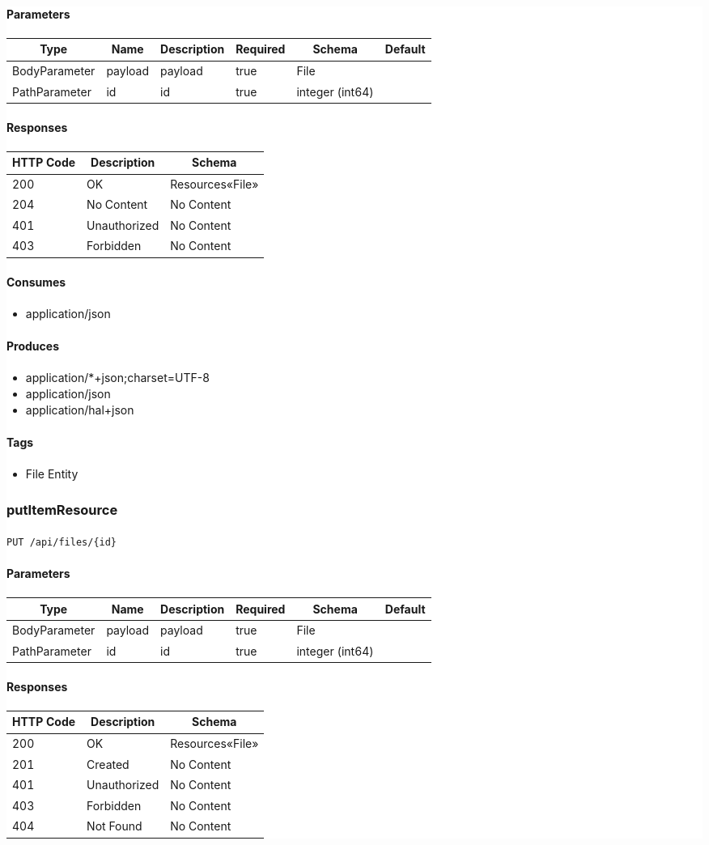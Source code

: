 #### Parameters
|Type|Name|Description|Required|Schema|Default|
|----|----|----|----|----|----|
|BodyParameter|payload|payload|true|File||
|PathParameter|id|id|true|integer (int64)||


#### Responses
|HTTP Code|Description|Schema|
|----|----|----|
|200|OK|Resources«File»|
|204|No Content|No Content|
|401|Unauthorized|No Content|
|403|Forbidden|No Content|


#### Consumes

* application/json

#### Produces

* application/*+json;charset=UTF-8
* application/json
* application/hal+json

#### Tags

* File Entity

### putItemResource
```
PUT /api/files/{id}
```

#### Parameters
|Type|Name|Description|Required|Schema|Default|
|----|----|----|----|----|----|
|BodyParameter|payload|payload|true|File||
|PathParameter|id|id|true|integer (int64)||


#### Responses
|HTTP Code|Description|Schema|
|----|----|----|
|200|OK|Resources«File»|
|201|Created|No Content|
|401|Unauthorized|No Content|
|403|Forbidden|No Content|
|404|Not Found|No Content|
